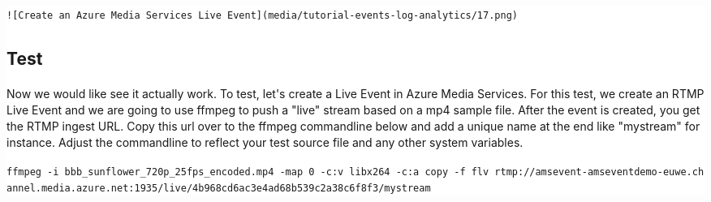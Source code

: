    ![Create an Azure Media Services Live Event](media/tutorial-events-log-analytics/17.png)

## Test

Now we would like see it actually work. To test, let's create a Live Event in Azure Media Services. For this test, we create an RTMP Live Event and we are going to use ffmpeg to push a "live" stream based on a mp4 sample file. After the event is created, you get the RTMP ingest URL. Copy this url over to the ffmpeg commandline below and add a unique name at the end like "mystream" for instance. Adjust the commandline to reflect your test source file and any other system variables.

```AzureCLI
ffmpeg -i bbb_sunflower_720p_25fps_encoded.mp4 -map 0 -c:v libx264 -c:a copy -f flv rtmp://amsevent-amseventdemo-euwe.channel.media.azure.net:1935/live/4b968cd6ac3e4ad68b539c2a38c6f8f3/mystream
```
